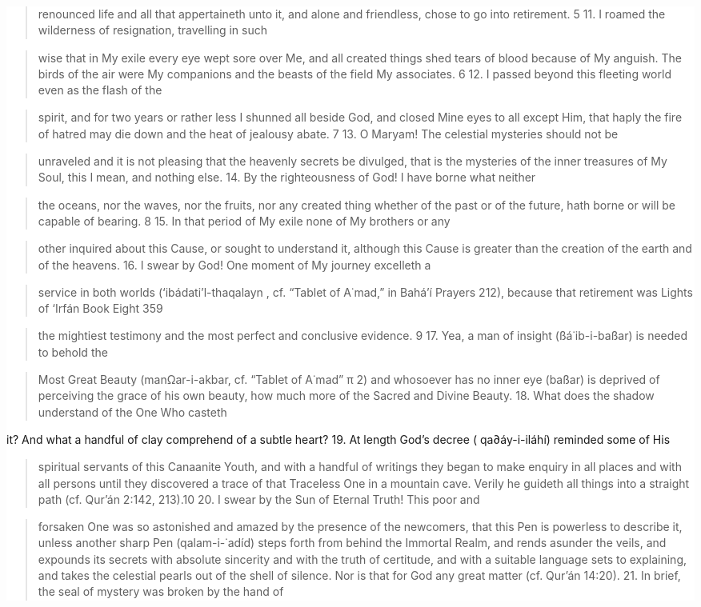 > renounced life and all that appertaineth unto it, and
> alone and friendless, chose to go into retirement. 5
11\. I roamed the wilderness of resignation, travelling in such

> wise that in My exile every eye wept sore over Me, and all
> created things shed tears of blood because of My
> anguish. The birds of the air were My companions and
> the beasts of the field My associates. 6
12\. I passed beyond this fleeting world even as the flash of the

> spirit, and for two years or rather less I shunned all
> beside God, and closed Mine eyes to all except Him, that
> haply the fire of hatred may die down and the heat of
> jealousy abate. 7
13\. O Maryam! The celestial mysteries should not be

> unraveled and it is not pleasing that the heavenly secrets
> be divulged, that is the mysteries of the inner treasures of
> My Soul, this I mean, and nothing else.
14\. By the righteousness of God! I have borne what neither

> the oceans, nor the waves, nor the fruits, nor any created
> thing whether of the past or of the future, hath borne or
> will be capable of bearing. 8
15\. In that period of My exile none of My brothers or any

> other inquired about this Cause, or sought to understand
> it, although this Cause is greater than the creation of the
> earth and of the heavens.
16\. I swear by God! One moment of My journey excelleth a

> service in both worlds (‘ibádati’l-thaqalayn , cf. “Tablet of
> A˙mad,” in Bahá’í Prayers 212), because that retirement was
Lights of ‘Irfán Book Eight                                        359

> the mightiest testimony and the most perfect and
> conclusive evidence. 9
17\. Yea, a man of insight (ßá˙ib-i-baßar) is needed to behold the

> Most Great Beauty (manΩar-i-akbar, cf. “Tablet of A˙mad” π 2)
> and whosoever has no inner eye (baßar) is deprived of
> perceiving the grace of his own beauty, how much more
> of the Sacred and Divine Beauty.
18\. What does the shadow understand of the One Who casteth

it? And what a handful of clay comprehend of a subtle heart?
19\. At length God’s decree ( qa∂áy-i-iláhí) reminded some of His

> spiritual servants of this Canaanite Youth, and with a
> handful of writings they began to make enquiry in all
> places and with all persons until they discovered a trace
> of that Traceless One in a mountain cave. Verily he
> guideth all things into a straight path (cf. Qur’án 2:142, 213).10
20\. I swear by the Sun of Eternal Truth! This poor and

> forsaken One was so astonished and amazed by the
> presence of the newcomers, that this Pen is powerless to
> describe it, unless another sharp Pen (qalam-i-˙adíd) steps
> forth from behind the Immortal Realm, and rends
> asunder the veils, and expounds its secrets with absolute
> sincerity and with the truth of certitude, and with a
> suitable language sets to explaining, and takes the
> celestial pearls out of the shell of silence. Nor is that for
> God any great matter (cf. Qur’án 14:20).
21\. In brief, the seal of mystery was broken by the hand of
